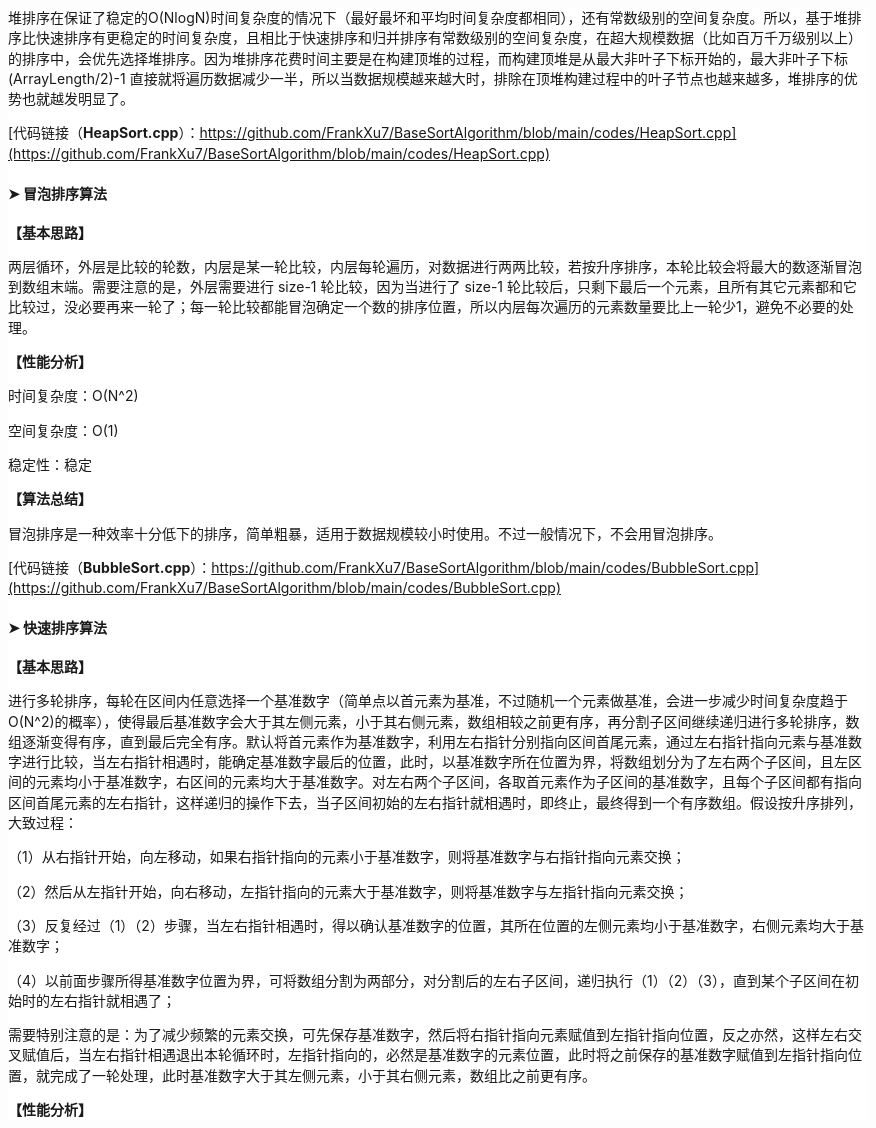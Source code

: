 堆排序在保证了稳定的O(NlogN)时间复杂度的情况下（最好最坏和平均时间复杂度都相同），还有常数级别的空间复杂度。所以，基于堆排序比快速排序有更稳定的时间复杂度，且相比于快速排序和归并排序有常数级别的空间复杂度，在超大规模数据（比如百万千万级别以上）的排序中，会优先选择堆排序。因为堆排序花费时间主要是在构建顶堆的过程，而构建顶堆是从最大非叶子下标开始的，最大非叶子下标 (ArrayLength/2)-1 直接就将遍历数据减少一半，所以当数据规模越来越大时，排除在顶堆构建过程中的叶子节点也越来越多，堆排序的优势也就越发明显了。

[代码链接（**HeapSort.cpp**）：https://github.com/FrankXu7/BaseSortAlgorithm/blob/main/codes/HeapSort.cpp](https://github.com/FrankXu7/BaseSortAlgorithm/blob/main/codes/HeapSort.cpp)









#### **➤ 冒泡排序算法**

**【基本思路】**

两层循环，外层是比较的轮数，内层是某一轮比较，内层每轮遍历，对数据进行两两比较，若按升序排序，本轮比较会将最大的数逐渐冒泡到数组末端。需要注意的是，外层需要进行 size-1 轮比较，因为当进行了 size-1 轮比较后，只剩下最后一个元素，且所有其它元素都和它比较过，没必要再来一轮了；每一轮比较都能冒泡确定一个数的排序位置，所以内层每次遍历的元素数量要比上一轮少1，避免不必要的处理。

**【性能分析】**

时间复杂度：O(N^2)

空间复杂度：O(1)

稳定性：稳定

**【算法总结】**

冒泡排序是一种效率十分低下的排序，简单粗暴，适用于数据规模较小时使用。不过一般情况下，不会用冒泡排序。

[代码链接（**BubbleSort.cpp**）：https://github.com/FrankXu7/BaseSortAlgorithm/blob/main/codes/BubbleSort.cpp](https://github.com/FrankXu7/BaseSortAlgorithm/blob/main/codes/BubbleSort.cpp)









#### **➤ 快速排序算法**

**【基本思路】**

进行多轮排序，每轮在区间内任意选择一个基准数字（简单点以首元素为基准，不过随机一个元素做基准，会进一步减少时间复杂度趋于O(N^2)的概率），使得最后基准数字会大于其左侧元素，小于其右侧元素，数组相较之前更有序，再分割子区间继续递归进行多轮排序，数组逐渐变得有序，直到最后完全有序。默认将首元素作为基准数字，利用左右指针分别指向区间首尾元素，通过左右指针指向元素与基准数字进行比较，当左右指针相遇时，能确定基准数字最后的位置，此时，以基准数字所在位置为界，将数组划分为了左右两个子区间，且左区间的元素均小于基准数字，右区间的元素均大于基准数字。对左右两个子区间，各取首元素作为子区间的基准数字，且每个子区间都有指向区间首尾元素的左右指针，这样递归的操作下去，当子区间初始的左右指针就相遇时，即终止，最终得到一个有序数组。假设按升序排列，大致过程：

（1）从右指针开始，向左移动，如果右指针指向的元素小于基准数字，则将基准数字与右指针指向元素交换；

（2）然后从左指针开始，向右移动，左指针指向的元素大于基准数字，则将基准数字与左指针指向元素交换；

（3）反复经过（1）（2）步骤，当左右指针相遇时，得以确认基准数字的位置，其所在位置的左侧元素均小于基准数字，右侧元素均大于基准数字；

（4）以前面步骤所得基准数字位置为界，可将数组分割为两部分，对分割后的左右子区间，递归执行（1）（2）（3），直到某个子区间在初始时的左右指针就相遇了；

需要特别注意的是：为了减少频繁的元素交换，可先保存基准数字，然后将右指针指向元素赋值到左指针指向位置，反之亦然，这样左右交叉赋值后，当左右指针相遇退出本轮循环时，左指针指向的，必然是基准数字的元素位置，此时将之前保存的基准数字赋值到左指针指向位置，就完成了一轮处理，此时基准数字大于其左侧元素，小于其右侧元素，数组比之前更有序。

**【性能分析】**
